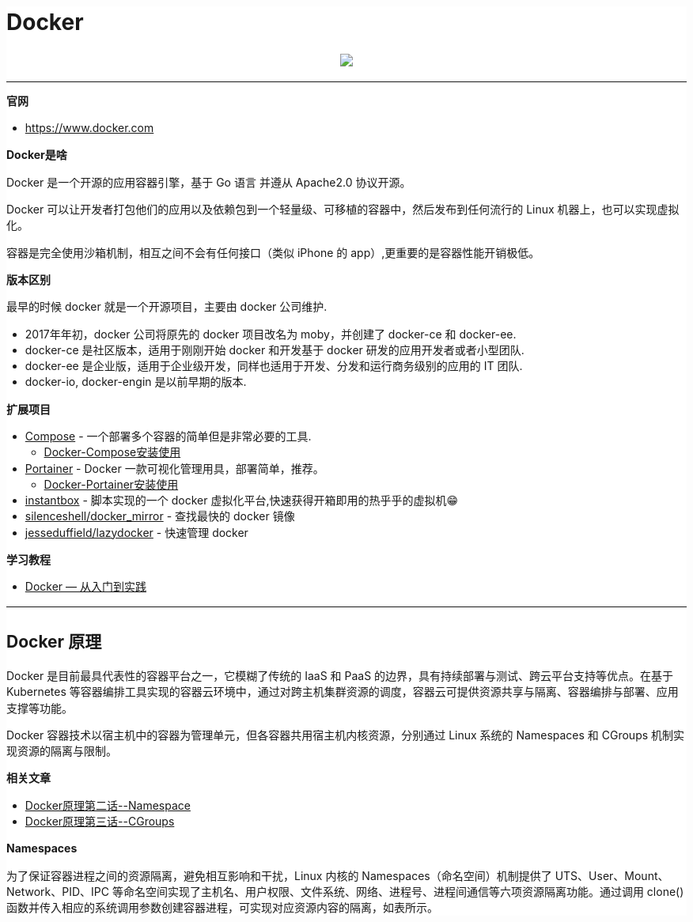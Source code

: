 # Docker

<p align="center">
    <img src="../../../assets/img/banner/Docker.png">
</p>

---

**官网**
- https://www.docker.com

**Docker是啥**

Docker 是一个开源的应用容器引擎，基于 Go 语言 并遵从 Apache2.0 协议开源。

Docker 可以让开发者打包他们的应用以及依赖包到一个轻量级、可移植的容器中，然后发布到任何流行的 Linux 机器上，也可以实现虚拟化。

容器是完全使用沙箱机制，相互之间不会有任何接口（类似 iPhone 的 app）,更重要的是容器性能开销极低。

**版本区别**

最早的时候 docker 就是一个开源项目，主要由 docker 公司维护.

- 2017年年初，docker 公司将原先的 docker 项目改名为 moby，并创建了 docker-ce 和 docker-ee.
- docker-ce 是社区版本，适用于刚刚开始 docker 和开发基于 docker 研发的应用开发者或者小型团队.
- docker-ee 是企业版，适用于企业级开发，同样也适用于开发、分发和运行商务级别的应用的 IT 团队.
- docker-io, docker-engin 是以前早期的版本.

**扩展项目**
- [Compose](https://github.com/docker/compose) - 一个部署多个容器的简单但是非常必要的工具.
    - [Docker-Compose安装使用](../../Linux/Power-Linux.md#docker-compose)
- [Portainer](https://www.portainer.io/) - Docker 一款可视化管理用具，部署简单，推荐。
    - [Docker-Portainer安装使用](../../Linux/Power-Linux.md#docker-portainer)
- [instantbox](https://github.com/instantbox/instantbox) - 脚本实现的一个 docker 虚拟化平台,快速获得开箱即用的热乎乎的虚拟机😁
- [silenceshell/docker_mirror](https://github.com/silenceshell/docker_mirror) - 查找最快的 docker 镜像
- [jesseduffield/lazydocker](https://github.com/jesseduffield/lazydocker) - 快速管理 docker

**学习教程**
- [Docker — 从入门到实践](https://yeasy.gitbook.io/docker_practice/)

---

## Docker 原理

Docker 是目前最具代表性的容器平台之一，它模糊了传统的 IaaS 和 PaaS 的边界，具有持续部署与测试、跨云平台支持等优点。在基于 Kubernetes 等容器编排工具实现的容器云环境中，通过对跨主机集群资源的调度，容器云可提供资源共享与隔离、容器编排与部署、应用支撑等功能。

Docker 容器技术以宿主机中的容器为管理单元，但各容器共用宿主机内核资源，分别通过 Linux 系统的 Namespaces 和 CGroups 机制实现资源的隔离与限制。

**相关文章**
- [Docker原理第二话--Namespace](https://blog.csdn.net/m0_37552052/article/details/78344607)
- [Docker原理第三话--CGroups](https://blog.csdn.net/m0_37552052/article/details/78480266)

**Namespaces**

为了保证容器进程之间的资源隔离，避免相互影响和干扰，Linux 内核的 Namespaces（命名空间）机制提供了 UTS、User、Mount、Network、PID、IPC 等命名空间实现了主机名、用户权限、文件系统、网络、进程号、进程间通信等六项资源隔离功能。通过调用 clone() 函数并传入相应的系统调用参数创建容器进程，可实现对应资源内容的隔离，如表所示。
